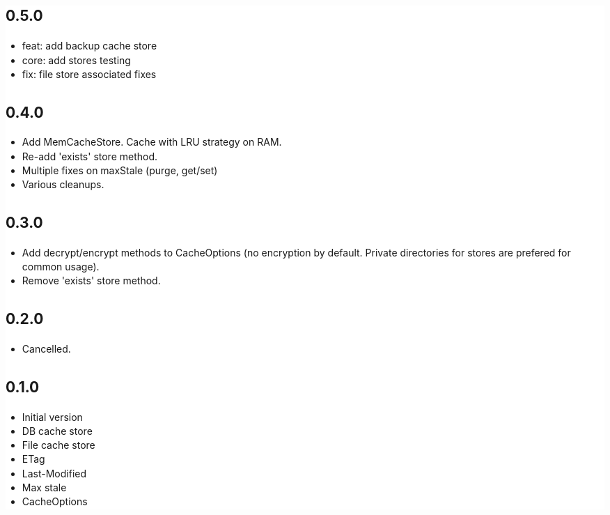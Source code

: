 ## 0.5.0
- feat: add backup cache store
- core: add stores testing
- fix: file store associated fixes

## 0.4.0

- Add MemCacheStore. Cache with LRU strategy on RAM.
- Re-add 'exists' store method.
- Multiple fixes on maxStale (purge, get/set)
- Various cleanups.

## 0.3.0

- Add decrypt/encrypt methods to CacheOptions (no encryption by default. Private directories for stores are prefered for common usage).
- Remove 'exists' store method.

## 0.2.0

- Cancelled.

## 0.1.0

- Initial version
- DB cache store
- File cache store
- ETag
- Last-Modified
- Max stale
- CacheOptions
